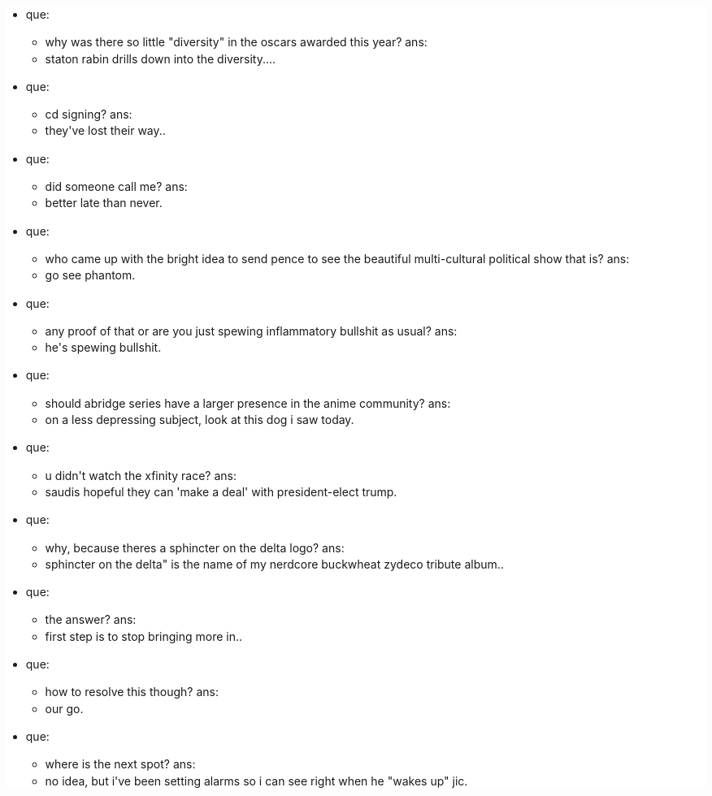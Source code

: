 - que:
  - why was there so little "diversity" in the oscars awarded this year?
  ans:
  - staton rabin drills down into the diversity....

- que:
  - cd signing?
  ans:
  - they've lost their way..

- que:
  - did someone call me?
  ans:
  - better late than never.

- que:
  - who came up with the bright idea to send pence to see the beautiful multi-cultural political show that is?
  ans:
  - go see phantom.

- que:
  - any proof of that or are you just spewing inflammatory bullshit as usual?
  ans:
  - he's spewing bullshit.

- que:
  - should abridge series have a larger presence in the anime community?
  ans:
  - on a less depressing subject, look at this dog i saw today.

- que:
  - u didn't watch the xfinity race?
  ans:
  - saudis hopeful they can 'make a deal' with president-elect trump.

- que:
  - why, because theres a sphincter on the delta logo?
  ans:
  - sphincter on the delta" is the name of my nerdcore buckwheat zydeco tribute album..

- que:
  - the answer?
  ans:
  - first step is to stop bringing more in..

- que:
  - how to resolve this though?
  ans:
  - our go.

- que:
  - where is the next spot?
  ans:
  - no idea, but i've been setting alarms so i can see right when he "wakes up" jic.
